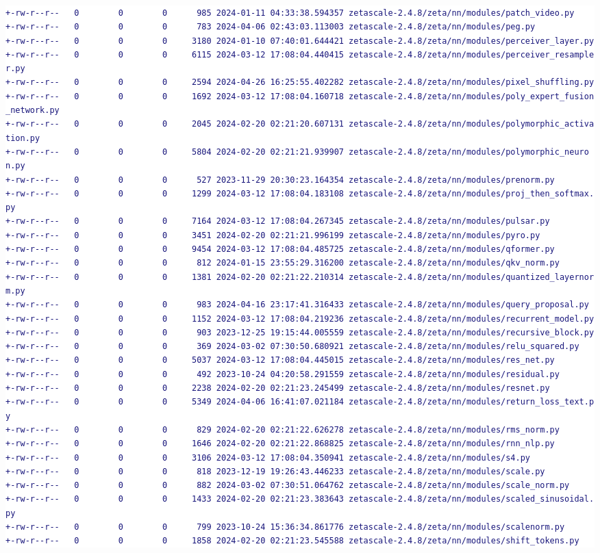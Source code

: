 ```diff
+-rw-r--r--   0        0        0      985 2024-01-11 04:33:38.594357 zetascale-2.4.8/zeta/nn/modules/patch_video.py
+-rw-r--r--   0        0        0      783 2024-04-06 02:43:03.113003 zetascale-2.4.8/zeta/nn/modules/peg.py
+-rw-r--r--   0        0        0     3180 2024-01-10 07:40:01.644421 zetascale-2.4.8/zeta/nn/modules/perceiver_layer.py
+-rw-r--r--   0        0        0     6115 2024-03-12 17:08:04.440415 zetascale-2.4.8/zeta/nn/modules/perceiver_resampler.py
+-rw-r--r--   0        0        0     2594 2024-04-26 16:25:55.402282 zetascale-2.4.8/zeta/nn/modules/pixel_shuffling.py
+-rw-r--r--   0        0        0     1692 2024-03-12 17:08:04.160718 zetascale-2.4.8/zeta/nn/modules/poly_expert_fusion_network.py
+-rw-r--r--   0        0        0     2045 2024-02-20 02:21:20.607131 zetascale-2.4.8/zeta/nn/modules/polymorphic_activation.py
+-rw-r--r--   0        0        0     5804 2024-02-20 02:21:21.939907 zetascale-2.4.8/zeta/nn/modules/polymorphic_neuron.py
+-rw-r--r--   0        0        0      527 2023-11-29 20:30:23.164354 zetascale-2.4.8/zeta/nn/modules/prenorm.py
+-rw-r--r--   0        0        0     1299 2024-03-12 17:08:04.183108 zetascale-2.4.8/zeta/nn/modules/proj_then_softmax.py
+-rw-r--r--   0        0        0     7164 2024-03-12 17:08:04.267345 zetascale-2.4.8/zeta/nn/modules/pulsar.py
+-rw-r--r--   0        0        0     3451 2024-02-20 02:21:21.996199 zetascale-2.4.8/zeta/nn/modules/pyro.py
+-rw-r--r--   0        0        0     9454 2024-03-12 17:08:04.485725 zetascale-2.4.8/zeta/nn/modules/qformer.py
+-rw-r--r--   0        0        0      812 2024-01-15 23:55:29.316200 zetascale-2.4.8/zeta/nn/modules/qkv_norm.py
+-rw-r--r--   0        0        0     1381 2024-02-20 02:21:22.210314 zetascale-2.4.8/zeta/nn/modules/quantized_layernorm.py
+-rw-r--r--   0        0        0      983 2024-04-16 23:17:41.316433 zetascale-2.4.8/zeta/nn/modules/query_proposal.py
+-rw-r--r--   0        0        0     1152 2024-03-12 17:08:04.219236 zetascale-2.4.8/zeta/nn/modules/recurrent_model.py
+-rw-r--r--   0        0        0      903 2023-12-25 19:15:44.005559 zetascale-2.4.8/zeta/nn/modules/recursive_block.py
+-rw-r--r--   0        0        0      369 2024-03-02 07:30:50.680921 zetascale-2.4.8/zeta/nn/modules/relu_squared.py
+-rw-r--r--   0        0        0     5037 2024-03-12 17:08:04.445015 zetascale-2.4.8/zeta/nn/modules/res_net.py
+-rw-r--r--   0        0        0      492 2023-10-24 04:20:58.291559 zetascale-2.4.8/zeta/nn/modules/residual.py
+-rw-r--r--   0        0        0     2238 2024-02-20 02:21:23.245499 zetascale-2.4.8/zeta/nn/modules/resnet.py
+-rw-r--r--   0        0        0     5349 2024-04-06 16:41:07.021184 zetascale-2.4.8/zeta/nn/modules/return_loss_text.py
+-rw-r--r--   0        0        0      829 2024-02-20 02:21:22.626278 zetascale-2.4.8/zeta/nn/modules/rms_norm.py
+-rw-r--r--   0        0        0     1646 2024-02-20 02:21:22.868825 zetascale-2.4.8/zeta/nn/modules/rnn_nlp.py
+-rw-r--r--   0        0        0     3106 2024-03-12 17:08:04.350941 zetascale-2.4.8/zeta/nn/modules/s4.py
+-rw-r--r--   0        0        0      818 2023-12-19 19:26:43.446233 zetascale-2.4.8/zeta/nn/modules/scale.py
+-rw-r--r--   0        0        0      882 2024-03-02 07:30:51.064762 zetascale-2.4.8/zeta/nn/modules/scale_norm.py
+-rw-r--r--   0        0        0     1433 2024-02-20 02:21:23.383643 zetascale-2.4.8/zeta/nn/modules/scaled_sinusoidal.py
+-rw-r--r--   0        0        0      799 2023-10-24 15:36:34.861776 zetascale-2.4.8/zeta/nn/modules/scalenorm.py
+-rw-r--r--   0        0        0     1858 2024-02-20 02:21:23.545588 zetascale-2.4.8/zeta/nn/modules/shift_tokens.py
```
